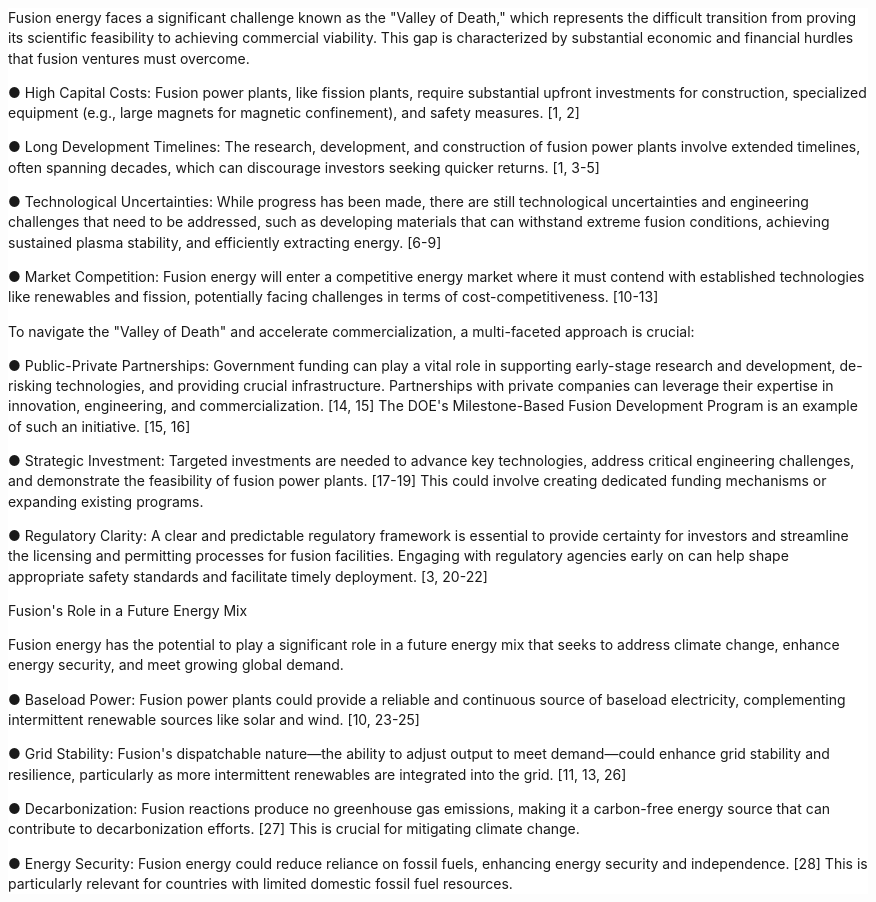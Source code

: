 Fusion energy faces a significant challenge known as the "Valley of Death," which represents the difficult transition from proving its scientific feasibility to achieving commercial viability. This gap is characterized by substantial economic and financial hurdles that fusion ventures must overcome.

● High Capital Costs: Fusion power plants, like fission plants, require substantial upfront investments for construction, specialized equipment (e.g., large magnets for magnetic confinement), and safety measures. \[1, 2\]

● Long Development Timelines: The research, development, and construction of fusion power plants involve extended timelines, often spanning decades, which can discourage investors seeking quicker returns. \[1, 3-5\]

● Technological Uncertainties: While progress has been made, there are still technological uncertainties and engineering challenges that need to be addressed, such as developing materials that can withstand extreme fusion conditions, achieving sustained plasma stability, and efficiently extracting energy. \[6-9\]

● Market Competition: Fusion energy will enter a competitive energy market where it must contend with established technologies like renewables and fission, potentially facing challenges in terms of cost-competitiveness. \[10-13\]

To navigate the "Valley of Death" and accelerate commercialization, a multi-faceted approach is crucial:

● Public-Private Partnerships: Government funding can play a vital role in supporting early-stage research and development, de-risking technologies, and providing crucial infrastructure. Partnerships with private companies can leverage their expertise in innovation, engineering, and commercialization. \[14, 15\] The DOE's Milestone-Based Fusion Development Program is an example of such an initiative. \[15, 16\]

● Strategic Investment: Targeted investments are needed to advance key technologies, address critical engineering challenges, and demonstrate the feasibility of fusion power plants. \[17-19\] This could involve creating dedicated funding mechanisms or expanding existing programs.

● Regulatory Clarity: A clear and predictable regulatory framework is essential to provide certainty for investors and streamline the licensing and permitting processes for fusion facilities. Engaging with regulatory agencies early on can help shape appropriate safety standards and facilitate timely deployment. \[3, 20-22\]

Fusion's Role in a Future Energy Mix

Fusion energy has the potential to play a significant role in a future energy mix that seeks to address climate change, enhance energy security, and meet growing global demand.

● Baseload Power: Fusion power plants could provide a reliable and continuous source of baseload electricity, complementing intermittent renewable sources like solar and wind. \[10, 23-25\]

● Grid Stability: Fusion's dispatchable nature—the ability to adjust output to meet demand—could enhance grid stability and resilience, particularly as more intermittent renewables are integrated into the grid. \[11, 13, 26\]

● Decarbonization: Fusion reactions produce no greenhouse gas emissions, making it a carbon-free energy source that can contribute to decarbonization efforts. \[27\] This is crucial for mitigating climate change.

● Energy Security: Fusion energy could reduce reliance on fossil fuels, enhancing energy security and independence. \[28\] This is particularly relevant for countries with limited domestic fossil fuel resources.
